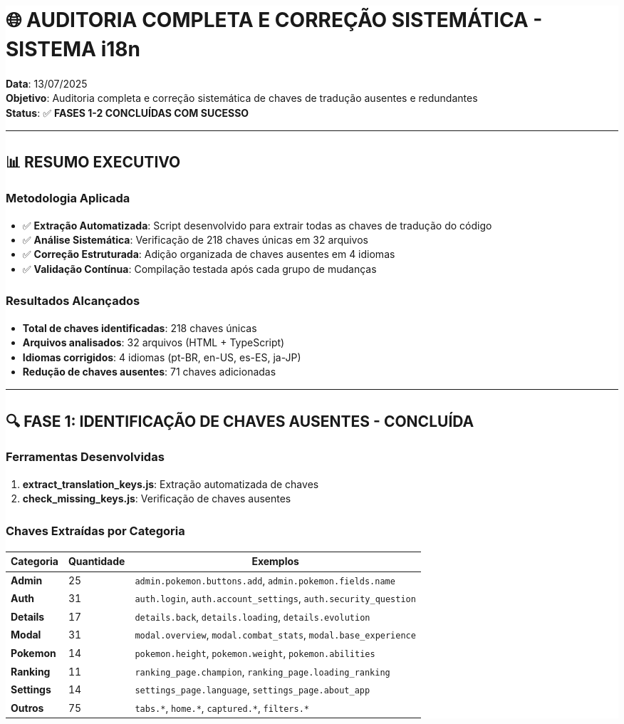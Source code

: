 # 🌐 **AUDITORIA COMPLETA E CORREÇÃO SISTEMÁTICA - SISTEMA i18n**

**Data**: 13/07/2025  
**Objetivo**: Auditoria completa e correção sistemática de chaves de tradução ausentes e redundantes  
**Status**: ✅ **FASES 1-2 CONCLUÍDAS COM SUCESSO**

---

## 📊 **RESUMO EXECUTIVO**

### **Metodologia Aplicada**
- ✅ **Extração Automatizada**: Script desenvolvido para extrair todas as chaves de tradução do código
- ✅ **Análise Sistemática**: Verificação de 218 chaves únicas em 32 arquivos
- ✅ **Correção Estruturada**: Adição organizada de chaves ausentes em 4 idiomas
- ✅ **Validação Contínua**: Compilação testada após cada grupo de mudanças

### **Resultados Alcançados**
- **Total de chaves identificadas**: 218 chaves únicas
- **Arquivos analisados**: 32 arquivos (HTML + TypeScript)
- **Idiomas corrigidos**: 4 idiomas (pt-BR, en-US, es-ES, ja-JP)
- **Redução de chaves ausentes**: 71 chaves adicionadas

---

## 🔍 **FASE 1: IDENTIFICAÇÃO DE CHAVES AUSENTES - CONCLUÍDA**

### **Ferramentas Desenvolvidas**
1. **extract_translation_keys.js**: Extração automatizada de chaves
2. **check_missing_keys.js**: Verificação de chaves ausentes

### **Chaves Extraídas por Categoria**
| Categoria | Quantidade | Exemplos |
|-----------|------------|----------|
| **Admin** | 25 | `admin.pokemon.buttons.add`, `admin.pokemon.fields.name` |
| **Auth** | 31 | `auth.login`, `auth.account_settings`, `auth.security_question` |
| **Details** | 17 | `details.back`, `details.loading`, `details.evolution` |
| **Modal** | 31 | `modal.overview`, `modal.combat_stats`, `modal.base_experience` |
| **Pokemon** | 14 | `pokemon.height`, `pokemon.weight`, `pokemon.abilities` |
| **Ranking** | 11 | `ranking_page.champion`, `ranking_page.loading_ranking` |
| **Settings** | 14 | `settings_page.language`, `settings_page.about_app` |
| **Outros** | 75 | `tabs.*`, `home.*`, `captured.*`, `filters.*` |
